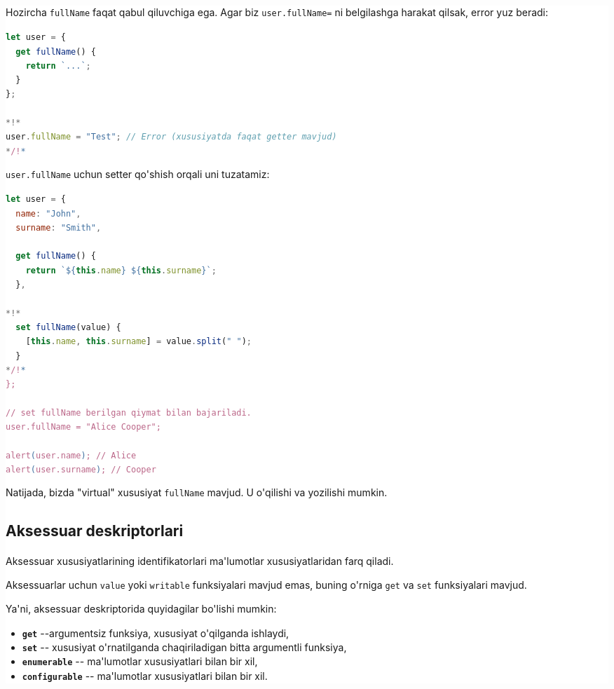 Hozircha `fullName` faqat qabul qiluvchiga ega. Agar biz `user.fullName=` ni belgilashga harakat qilsak, error yuz beradi:

```js run
let user = {
  get fullName() {
    return `...`;
  }
};

*!*
user.fullName = "Test"; // Error (xususiyatda faqat getter mavjud)
*/!*
```

`user.fullName` uchun setter qo'shish orqali uni tuzatamiz:

```js run
let user = {
  name: "John",
  surname: "Smith",

  get fullName() {
    return `${this.name} ${this.surname}`;
  },

*!*
  set fullName(value) {
    [this.name, this.surname] = value.split(" ");
  }
*/!*
};

// set fullName berilgan qiymat bilan bajariladi.
user.fullName = "Alice Cooper";

alert(user.name); // Alice
alert(user.surname); // Cooper
```

Natijada, bizda "virtual" xususiyat `fullName` mavjud. U o'qilishi va yozilishi mumkin.

## Aksessuar deskriptorlari

Aksessuar xususiyatlarining identifikatorlari ma'lumotlar xususiyatlaridan farq qiladi.

Aksessuarlar uchun `value` yoki `writable` funksiyalari mavjud emas, buning o'rniga `get` va `set` funksiyalari mavjud.

 Ya'ni, aksessuar deskriptorida quyidagilar bo'lishi mumkin:

- **`get`** --argumentsiz funksiya, xususiyat o'qilganda ishlaydi,
- **`set`** -- xususiyat o'rnatilganda chaqiriladigan bitta argumentli funksiya,
- **`enumerable`** -- ma'lumotlar xususiyatlari bilan bir xil,
- **`configurable`** -- ma'lumotlar xususiyatlari bilan bir xil.
